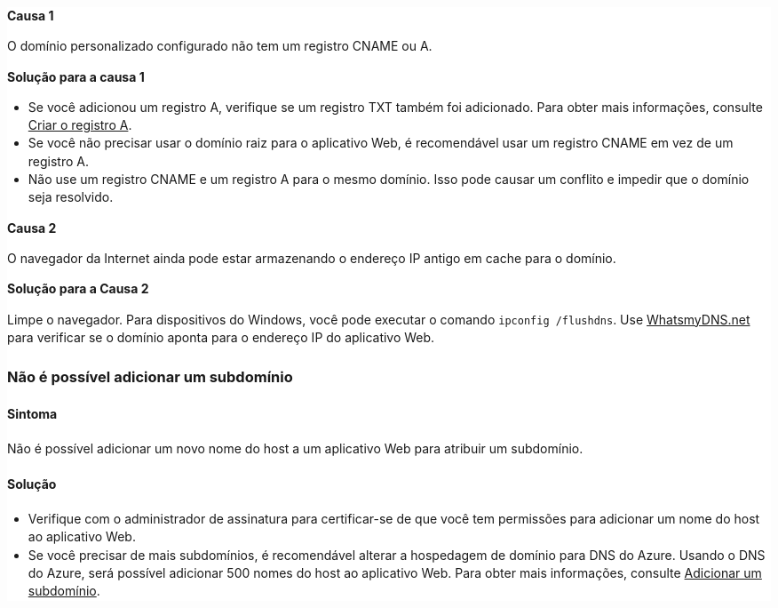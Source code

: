 **Causa 1** 

O domínio personalizado configurado não tem um registro CNAME ou A. 

**Solução para a causa 1**

- Se você adicionou um registro A, verifique se um registro TXT também foi adicionado. Para obter mais informações, consulte [Criar o registro A](./app-service-web-tutorial-custom-domain.md#create-the-a-record).
- Se você não precisar usar o domínio raiz para o aplicativo Web, é recomendável usar um registro CNAME em vez de um registro A.
- Não use um registro CNAME e um registro A para o mesmo domínio. Isso pode causar um conflito e impedir que o domínio seja resolvido. 

**Causa 2** 

O navegador da Internet ainda pode estar armazenando o endereço IP antigo em cache para o domínio. 

**Solução para a Causa 2**

Limpe o navegador. Para dispositivos do Windows, você pode executar o comando `ipconfig /flushdns`. Use [WhatsmyDNS.net](https://www.whatsmydns.net/) para verificar se o domínio aponta para o endereço IP do aplicativo Web. 

### <a name="you-cant-add-a-subdomain"></a>Não é possível adicionar um subdomínio 

#### <a name="symptom"></a>Sintoma

Não é possível adicionar um novo nome do host a um aplicativo Web para atribuir um subdomínio.

#### <a name="solution"></a>Solução

- Verifique com o administrador de assinatura para certificar-se de que você tem permissões para adicionar um nome do host ao aplicativo Web.
- Se você precisar de mais subdomínios, é recomendável alterar a hospedagem de domínio para DNS do Azure. Usando o DNS do Azure, será possível adicionar 500 nomes do host ao aplicativo Web. Para obter mais informações, consulte [Adicionar um subdomínio](https://blogs.msdn.microsoft.com/waws/2014/10/01/mapping-a-custom-subdomain-to-an-azure-website/).











 


















